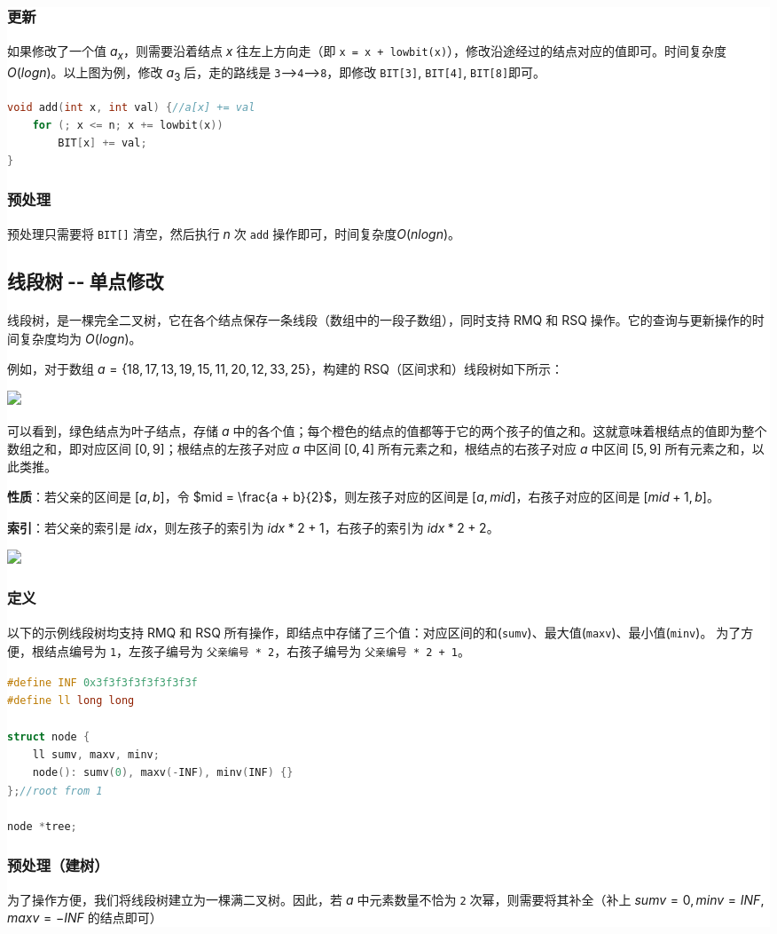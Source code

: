 ### 更新

如果修改了一个值 $a_x$，则需要沿着结点 $x$ 往左上方向走（即 `x = x + lowbit(x)`），修改沿途经过的结点对应的值即可。时间复杂度 $O(logn)$。以上图为例，修改 $a_3$ 后，走的路线是 `3`-->`4`-->`8`，即修改 `BIT[3]`, `BIT[4]`, `BIT[8]`即可。

```cpp
void add(int x, int val) {//a[x] += val
    for (; x <= n; x += lowbit(x))
        BIT[x] += val;
}
```

### 预处理

预处理只需要将 `BIT[]` 清空，然后执行 $n$ 次 `add` 操作即可，时间复杂度$O(nlogn)$。

## 线段树 -- 单点修改

线段树，是一棵完全二叉树，它在各个结点保存一条线段（数组中的一段子数组），同时支持 RMQ 和 RSQ 操作。它的查询与更新操作的时间复杂度均为 $O(logn)$。

例如，对于数组 $a = \{18, 17, 13, 19, 15, 11, 20, 12, 33, 25\}$，构建的 RSQ（区间求和）线段树如下所示：

![](https://img.masterliu.net/rmq-summary/segtree1.png)

可以看到，绿色结点为叶子结点，存储 $a$ 中的各个值；每个橙色的结点的值都等于它的两个孩子的值之和。这就意味着根结点的值即为整个数组之和，即对应区间 $[0, 9]$；根结点的左孩子对应 $a$ 中区间 $[0, 4]$ 所有元素之和，根结点的右孩子对应 $a$ 中区间 $[5, 9]$ 所有元素之和，以此类推。

**性质**：若父亲的区间是 $[a, b]$，令 $mid = \frac{a + b}{2}$，则左孩子对应的区间是 $[a, mid]$，右孩子对应的区间是 $[mid + 1, b]$。

**索引**：若父亲的索引是 $idx$，则左孩子的索引为 $idx * 2 + 1$，右孩子的索引为 $idx * 2 + 2$。

![](https://img.masterliu.net/rmq-summary/segtree2.png)

### 定义

以下的示例线段树均支持 RMQ 和 RSQ 所有操作，即结点中存储了三个值：对应区间的和(`sumv`)、最大值(`maxv`)、最小值(`minv`)。
为了方便，根结点编号为 `1`，左孩子编号为 `父亲编号 * 2`，右孩子编号为 `父亲编号 * 2 + 1`。

```cpp
#define INF 0x3f3f3f3f3f3f3f3f
#define ll long long

struct node {
    ll sumv, maxv, minv;
    node(): sumv(0), maxv(-INF), minv(INF) {}
};//root from 1

node *tree;
```

### 预处理（建树）

为了操作方便，我们将线段树建立为一棵满二叉树。因此，若 $a$ 中元素数量不恰为 `2` 次幂，则需要将其补全（补上 $sumv = 0, minv = INF, maxv = -INF$ 的结点即可）
